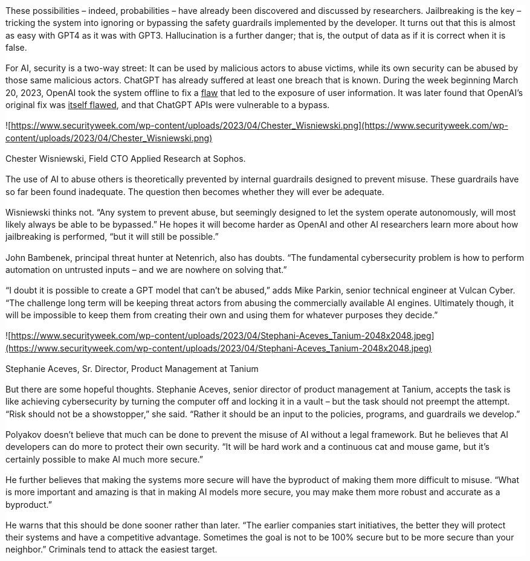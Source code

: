 These possibilities – indeed, probabilities – have already been discovered and discussed by researchers. Jailbreaking is the key – tricking the system into ignoring or bypassing the safety guardrails implemented by the developer. It turns out that this is almost as easy with GPT4 as it was with GPT3. Hallucination is a further danger; that is, the output of data as if it is correct when it is false.

For AI, security is a two-way street: It can be used by malicious actors to abuse victims, while its own security can be abused by those same malicious actors. ChatGPT has already suffered at least one breach that is known. During the week beginning March 20, 2023, OpenAI took the system offline to fix a [flaw](https://www.securityweek.com/chatgpt-data-breach-confirmed-as-security-firm-warns-of-vulnerable-component-exploitation/) that led to the exposure of user information. It was later found that OpenAI’s original fix was [itself flawed](https://www.securityweek.com/openai-patches-account-takeover-vulnerabilities-in-chatgpt/), and that ChatGPT APIs were vulnerable to a bypass.

![https://www.securityweek.com/wp-content/uploads/2023/04/Chester_Wisniewski.png](https://www.securityweek.com/wp-content/uploads/2023/04/Chester_Wisniewski.png)

Chester Wisniewski, Field CTO Applied Research at Sophos.

The use of AI to abuse others is theoretically prevented by internal guardrails designed to prevent misuse. These guardrails have so far been found inadequate. The question then becomes whether they will ever be adequate.

Wisniewski thinks not. “Any system to prevent abuse, but seemingly designed to let the system operate autonomously, will most likely always be able to be bypassed.” He hopes it will become harder as OpenAI and other AI researchers learn more about how jailbreaking is performed, “but it will still be possible.”

John Bambenek, principal threat hunter at Netenrich, also has doubts. “The fundamental cybersecurity problem is how to perform automation on untrusted inputs – and we are nowhere on solving that.”

“I doubt it is possible to create a GPT model that can’t be abused,” adds Mike Parkin, senior technical engineer at Vulcan Cyber. “The challenge long term will be keeping threat actors from abusing the commercially available AI engines. Ultimately though, it will be impossible to keep them from creating their own and using them for whatever purposes they decide.”

![https://www.securityweek.com/wp-content/uploads/2023/04/Stephani-Aceves_Tanium-2048x2048.jpeg](https://www.securityweek.com/wp-content/uploads/2023/04/Stephani-Aceves_Tanium-2048x2048.jpeg)

Stephanie Aceves, Sr. Director, Product Management at Tanium

But there are some hopeful thoughts. Stephanie Aceves, senior director of product management at Tanium, accepts the task is like achieving cybersecurity by turning the computer off and locking it in a vault – but the task should not preempt the attempt. “Risk should not be a showstopper,” she said. “Rather it should be an input to the policies, programs, and guardrails we develop.”

Polyakov doesn’t believe that much can be done to prevent the misuse of AI without a legal framework. But he believes that AI developers can do more to protect their own security. “It will be hard work and a continuous cat and mouse game, but it’s certainly possible to make AI much more secure.”

He further believes that making the systems more secure will have the byproduct of making them more difficult to misuse. “What is more important and amazing is that in making AI models more secure, you may make them more robust and accurate as a byproduct.”

He warns that this should be done sooner rather than later. “The earlier companies start initiatives, the better they will protect their systems and have a competitive advantage. Sometimes the goal is not to be 100% secure but to be more secure than your neighbor.” Criminals tend to attack the easiest target.
